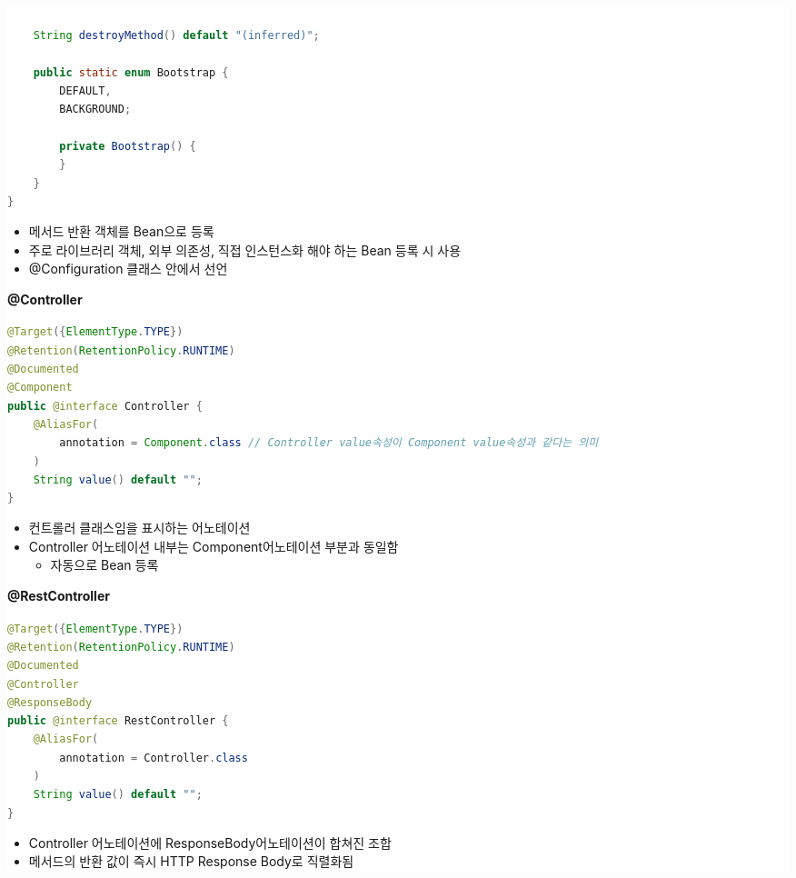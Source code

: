 ```java

    String destroyMethod() default "(inferred)";

    public static enum Bootstrap {
        DEFAULT,
        BACKGROUND;

        private Bootstrap() {
        }
    }
}
```

- 메서드 반환 객체를 Bean으로 등록
- 주로 라이브러리 객체, 외부 의존성, 직접 인스턴스화 해야 하는 Bean 등록 시 사용
- @Configuration 클래스 안에서 선언

**@Controller**

```java
@Target({ElementType.TYPE})
@Retention(RetentionPolicy.RUNTIME)
@Documented
@Component
public @interface Controller {
    @AliasFor(
        annotation = Component.class // Controller value속성이 Component value속성과 같다는 의미
    )
    String value() default "";
}
```

- 컨트롤러 클래스임을 표시하는 어노테이션
- Controller 어노테이션 내부는 Component어노테이션 부분과 동일함
  - 자동으로 Bean 등록

**@RestController**

```java
@Target({ElementType.TYPE})
@Retention(RetentionPolicy.RUNTIME)
@Documented
@Controller
@ResponseBody
public @interface RestController {
    @AliasFor(
        annotation = Controller.class
    )
    String value() default "";
}
```

- Controller 어노테이션에 ResponseBody어노테이션이 합쳐진 조합
- 메서드의 반환 값이 즉시 HTTP Response Body로 직렬화됨
